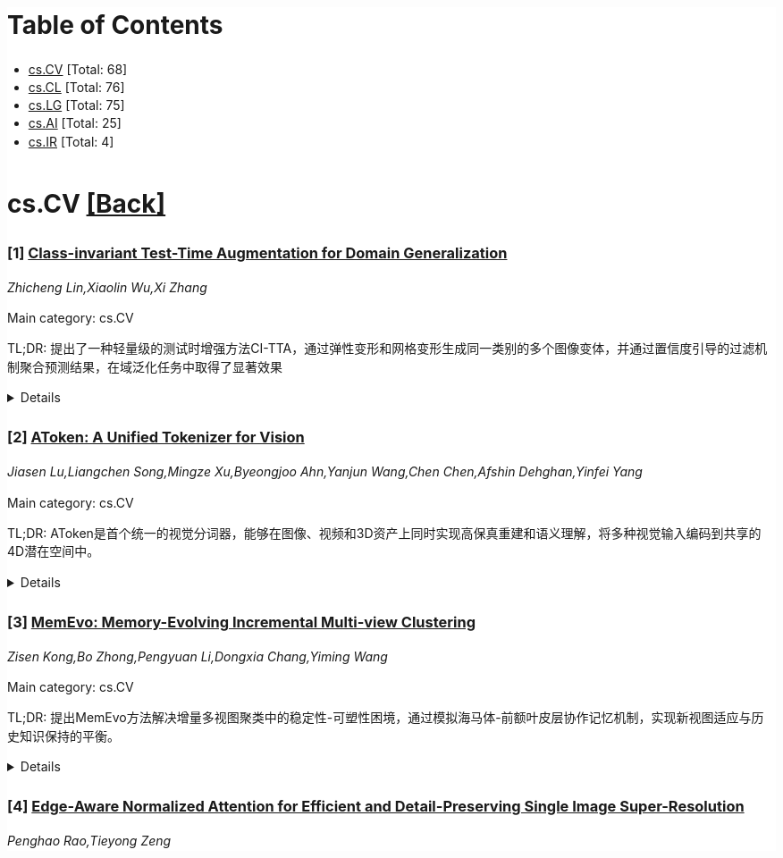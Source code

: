 <div id=toc></div>

# Table of Contents

- [cs.CV](#cs.CV) [Total: 68]
- [cs.CL](#cs.CL) [Total: 76]
- [cs.LG](#cs.LG) [Total: 75]
- [cs.AI](#cs.AI) [Total: 25]
- [cs.IR](#cs.IR) [Total: 4]


<div id='cs.CV'></div>

# cs.CV [[Back]](#toc)

### [1] [Class-invariant Test-Time Augmentation for Domain Generalization](https://arxiv.org/abs/2509.14420)
*Zhicheng Lin,Xiaolin Wu,Xi Zhang*

Main category: cs.CV

TL;DR: 提出了一种轻量级的测试时增强方法CI-TTA，通过弹性变形和网格变形生成同一类别的多个图像变体，并通过置信度引导的过滤机制聚合预测结果，在域泛化任务中取得了显著效果


<details><summary>Details</summary></details>


### [2] [AToken: A Unified Tokenizer for Vision](https://arxiv.org/abs/2509.14476)
*Jiasen Lu,Liangchen Song,Mingze Xu,Byeongjoo Ahn,Yanjun Wang,Chen Chen,Afshin Dehghan,Yinfei Yang*

Main category: cs.CV

TL;DR: AToken是首个统一的视觉分词器，能够在图像、视频和3D资产上同时实现高保真重建和语义理解，将多种视觉输入编码到共享的4D潜在空间中。


<details><summary>Details</summary></details>


### [3] [MemEvo: Memory-Evolving Incremental Multi-view Clustering](https://arxiv.org/abs/2509.14544)
*Zisen Kong,Bo Zhong,Pengyuan Li,Dongxia Chang,Yiming Wang*

Main category: cs.CV

TL;DR: 提出MemEvo方法解决增量多视图聚类中的稳定性-可塑性困境，通过模拟海马体-前额叶皮层协作记忆机制，实现新视图适应与历史知识保持的平衡。


<details><summary>Details</summary></details>


### [4] [Edge-Aware Normalized Attention for Efficient and Detail-Preserving Single Image Super-Resolution](https://arxiv.org/abs/2509.14550)
*Penghao Rao,Tieyong Zeng*

